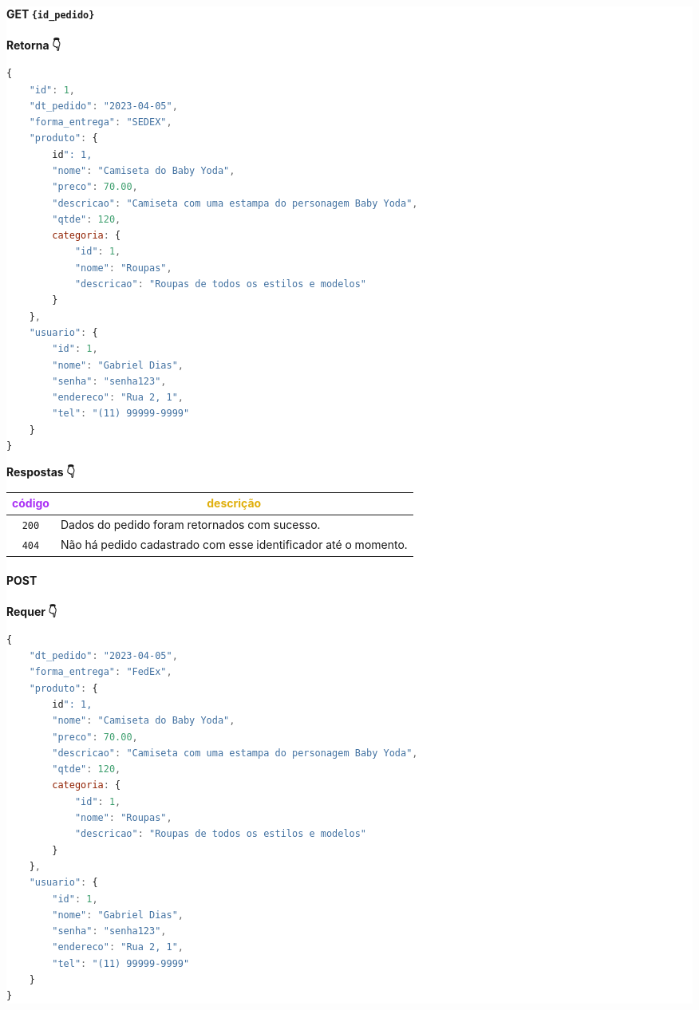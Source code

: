 #### GET `{id_pedido}`

**Retorna 👇**
```js
{
    "id": 1,
    "dt_pedido": "2023-04-05",
    "forma_entrega": "SEDEX",
    "produto": {
        id": 1,
        "nome": "Camiseta do Baby Yoda",
        "preco": 70.00,
        "descricao": "Camiseta com uma estampa do personagem Baby Yoda",
        "qtde": 120,
        categoria: {
            "id": 1,
            "nome": "Roupas",
            "descricao": "Roupas de todos os estilos e modelos"
        }
    },
    "usuario": {
        "id": 1,
        "nome": "Gabriel Dias",
        "senha": "senha123",
        "endereco": "Rua 2, 1",
        "tel": "(11) 99999-9999"
    }
}
```

**Respostas 👇**

| <font color="#aa31f5">código</font> | <font color="#e0af0d">descrição</font> |
|:------:|-----------|
| `200` | Dados do pedido foram retornados com sucesso.
| `404` | Não há pedido cadastrado com esse identificador até o momento.

#### POST 

**Requer 👇**
```js
{
    "dt_pedido": "2023-04-05",
    "forma_entrega": "FedEx",
    "produto": {
        id": 1,
        "nome": "Camiseta do Baby Yoda",
        "preco": 70.00,
        "descricao": "Camiseta com uma estampa do personagem Baby Yoda",
        "qtde": 120,
        categoria: {
            "id": 1,
            "nome": "Roupas",
            "descricao": "Roupas de todos os estilos e modelos"
        }
    },
    "usuario": {
        "id": 1,
        "nome": "Gabriel Dias",
        "senha": "senha123",
        "endereco": "Rua 2, 1",
        "tel": "(11) 99999-9999"
    }
}
```